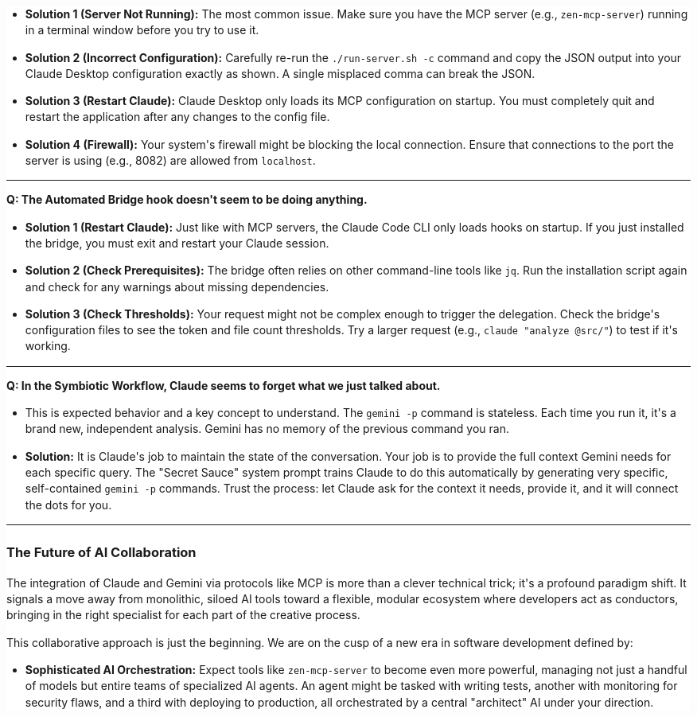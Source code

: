 -   **Solution 1 (Server Not Running):** The most common issue. Make sure you have the MCP server (e.g., `zen-mcp-server`) running in a terminal window before you try to use it.

-   **Solution 2 (Incorrect Configuration):** Carefully re-run the `./run-server.sh -c` command and copy the JSON output into your Claude Desktop configuration exactly as shown. A single misplaced comma can break the JSON.

-   **Solution 3 (Restart Claude):** Claude Desktop only loads its MCP configuration on startup. You must completely quit and restart the application after any changes to the config file.

-   **Solution 4 (Firewall):** Your system's firewall might be blocking the local connection. Ensure that connections to the port the server is using (e.g., 8082) are allowed from `localhost`.

* * * * *

**Q: The Automated Bridge hook doesn't seem to be doing anything.**

-   **Solution 1 (Restart Claude):** Just like with MCP servers, the Claude Code CLI only loads hooks on startup. If you just installed the bridge, you must exit and restart your Claude session.

-   **Solution 2 (Check Prerequisites):** The bridge often relies on other command-line tools like `jq`. Run the installation script again and check for any warnings about missing dependencies.

-   **Solution 3 (Check Thresholds):** Your request might not be complex enough to trigger the delegation. Check the bridge's configuration files to see the token and file count thresholds. Try a larger request (e.g., `claude "analyze @src/"`) to test if it's working.

* * * * *

**Q: In the Symbiotic Workflow, Claude seems to forget what we just talked about.**

-   This is expected behavior and a key concept to understand. The `gemini -p` command is stateless. Each time you run it, it's a brand new, independent analysis. Gemini has no memory of the previous command you ran.

-   **Solution:** It is Claude's job to maintain the state of the conversation. Your job is to provide the full context Gemini needs for each specific query. The "Secret Sauce" system prompt trains Claude to do this automatically by generating very specific, self-contained `gemini -p` commands. Trust the process: let Claude ask for the context it needs, provide it, and it will connect the dots for you.

* * * * *

### The Future of AI Collaboration

The integration of Claude and Gemini via protocols like MCP is more than a clever technical trick; it's a profound paradigm shift. It signals a move away from monolithic, siloed AI tools toward a flexible, modular ecosystem where developers act as conductors, bringing in the right specialist for each part of the creative process.

This collaborative approach is just the beginning. We are on the cusp of a new era in software development defined by:

-   **Sophisticated AI Orchestration:** Expect tools like `zen-mcp-server` to become even more powerful, managing not just a handful of models but entire teams of specialized AI agents. An agent might be tasked with writing tests, another with monitoring for security flaws, and a third with deploying to production, all orchestrated by a central "architect" AI under your direction.
